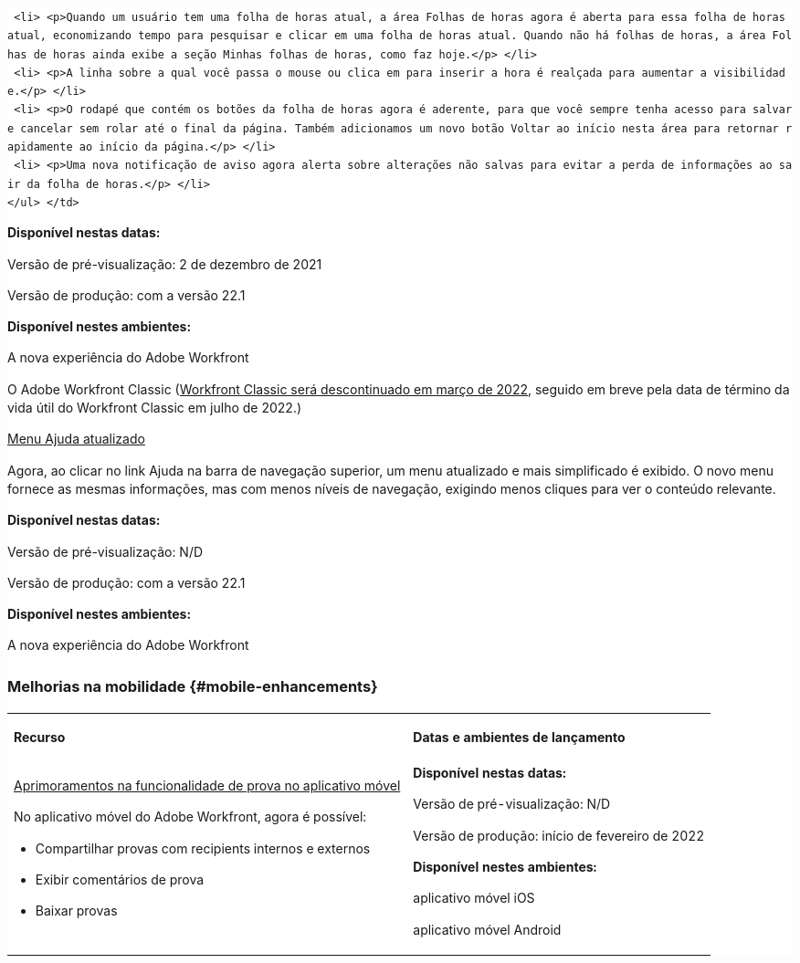      <li> <p>Quando um usuário tem uma folha de horas atual, a área Folhas de horas agora é aberta para essa folha de horas atual, economizando tempo para pesquisar e clicar em uma folha de horas atual. Quando não há folhas de horas, a área Folhas de horas ainda exibe a seção Minhas folhas de horas, como faz hoje.</p> </li> 
     <li> <p>A linha sobre a qual você passa o mouse ou clica em para inserir a hora é realçada para aumentar a visibilidade.</p> </li> 
     <li> <p>O rodapé que contém os botões da folha de horas agora é aderente, para que você sempre tenha acesso para salvar e cancelar sem rolar até o final da página. Também adicionamos um novo botão Voltar ao início nesta área para retornar rapidamente ao início da página.</p> </li> 
     <li> <p>Uma nova notificação de aviso agora alerta sobre alterações não salvas para evitar a perda de informações ao sair da folha de horas.</p> </li> 
    </ul> </td> 
   <td><strong>Disponível nestas datas:</strong> <p>Versão de pré-visualização: 2 de dezembro de 2021<br></p> <p>Versão de produção: com a versão 22.1</p> <p><strong>Disponível nestes ambientes:</strong> </p> <p>A nova experiência do Adobe Workfront </p> <p>O Adobe Workfront Classic (<a href="https://experienceleague.adobe.com/pt-br/docs/workfront/using/home" target="_blank">Workfront Classic será descontinuado em março de 2022</a>, seguido em breve pela data de término da vida útil do Workfront Classic em julho de 2022.)</p> </td> 
  </tr> 
  <tr data-mc-conditions=""> 
   <td> <p><a href="../../../product-announcements/product-releases/22.1-release-activity/22-1-other-enhancements.md#updated" class="MCXref xref" xrefformat="{para}">Menu Ajuda atualizado</a> </p> <p>Agora, ao clicar no link Ajuda na barra de navegação superior, um menu atualizado e mais simplificado é exibido. O novo menu fornece as mesmas informações, mas com menos níveis de navegação, exigindo menos cliques para ver o conteúdo relevante.</p> </td> 
   <td><strong>Disponível nestas datas:</strong> <p>Versão de pré-visualização: N/D<br></p> <p>Versão de produção: com a versão 22.1</p> <p><strong>Disponível nestes ambientes:</strong> </p> <p>A nova experiência do Adobe Workfront </p> </td> 
  </tr> 
 </tbody> 
</table>

### Melhorias na mobilidade {#mobile-enhancements}

<table style="table-layout:auto"> 
 <col> 
 <col> 
 <tbody> 
  <tr> 
   <td> <p><strong>Recurso</strong> </p> </td> 
   <td> <p><strong>Datas e ambientes de lançamento</strong> </p> </td> 
  </tr> 
  <tr data-mc-conditions=""> 
   <td> <p><a href="../../../product-announcements/product-releases/22.1-release-activity/22-1-mobile-enhancements.md#enhancem" class="MCXref xref" xrefformat="{para}">Aprimoramentos na funcionalidade de prova no aplicativo móvel</a> </p> <p>No aplicativo móvel do Adobe Workfront, agora é possível:</p> 
    <ul> 
     <li> <p>Compartilhar provas com recipients internos e externos</p> </li> 
     <li> <p>Exibir comentários de prova</p> </li> 
     <li> <p>Baixar provas</p> </li> 
    </ul> </td> 
   <td><strong>Disponível nestas datas:</strong> <p>Versão de pré-visualização: N/D<br></p> <p>Versão de produção: início de fevereiro de 2022</p> <p><strong>Disponível nestes ambientes:</strong> </p> <p>aplicativo móvel iOS</p> <p>aplicativo móvel Android</p> </td> 
  </tr> 
 </tbody> 
</table>
